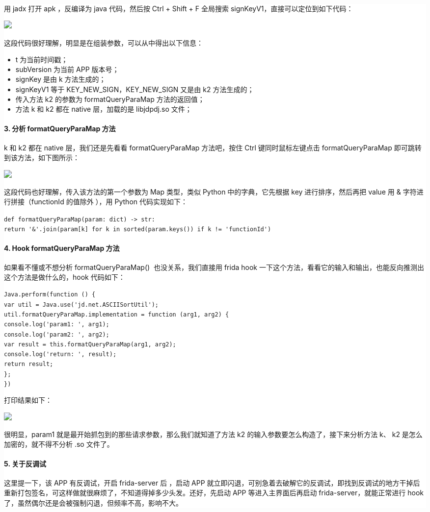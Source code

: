 用 jadx 打开 apk ，反编译为 java 代码，然后按 Ctrl + Shift + F 全局搜索 signKeyV1，直接可以定位到如下代码：

![](https://www.yuanrenxue.com/wp-content/uploads/2020/02/beepress0-1582206574.jpg)

这段代码很好理解，明显是在组装参数，可以从中得出以下信息：

- t 为当前时间戳；
- subVersion 为当前 APP 版本号；
- signKey 是由 k 方法生成的；
- signKeyV1 等于 KEY_NEW_SIGN，KEY_NEW_SIGN 又是由 k2 方法生成的；
- 传入方法 k2 的参数为 formatQueryParaMap 方法的返回值；
- 方法 k 和 k2 都在 native 层，加载的是 libjdpdj.so 文件；

#### **3. 分析 formatQueryParaMap 方法**

k 和 k2 都在 native 层，我们还是先看看 formatQueryParaMap 方法吧，按住 Ctrl 键同时鼠标左键点击 formatQueryParaMap 即可跳转到该方法，如下图所示：

![](https://www.yuanrenxue.com/wp-content/uploads/2020/02/beepress5-1582206575.jpg)

这段代码也好理解，传入该方法的第一个参数为 Map 类型，类似 Python 中的字典，它先根据 key 进行排序，然后再把 value 用 & 字符进行拼接（functionId 的值除外 ），用 Python 代码实现如下：

```
def formatQueryParaMap(param: dict) -> str:
return '&'.join(param[k] for k in sorted(param.keys()) if k != 'functionId')

```

#### **4. Hook formatQueryParaMap 方法**

如果看不懂或不想分析 formatQueryParaMap()  也没关系，我们直接用 frida hook 一下这个方法，看看它的输入和输出，也能反向推测出这个方法是做什么的，hook 代码如下：

```
Java.perform(function () {
var util = Java.use('jd.net.ASCIISortUtil');
util.formatQueryParaMap.implementation = function (arg1, arg2) {
console.log('param1: ', arg1);
console.log('param2: ', arg2);
var result = this.formatQueryParaMap(arg1, arg2);
console.log('return: ', result);
return result;
};
})

```

打印结果如下：

![](https://www.yuanrenxue.com/wp-content/uploads/2020/02/beepress6-1582206575.jpg)

很明显，param1 就是最开始抓包到的那些请求参数，那么我们就知道了方法 k2 的输入参数要怎么构造了，接下来分析方法 k、 k2 是怎么加密的，就不得不分析 .so 文件了。

#### **5. 关于反调试**

这里提一下，该 APP 有反调试，开启 frida-server 后 ，启动 APP 就立即闪退，可别急着去破解它的反调试，即找到反调试的地方干掉后重新打包签名，可这样做就很麻烦了，不知道得掉多少头发。还好，先启动 APP 等进入主界面后再启动 frida-server，就能正常进行 hook 了，虽然偶尔还是会被强制闪退，但频率不高，影响不大。

